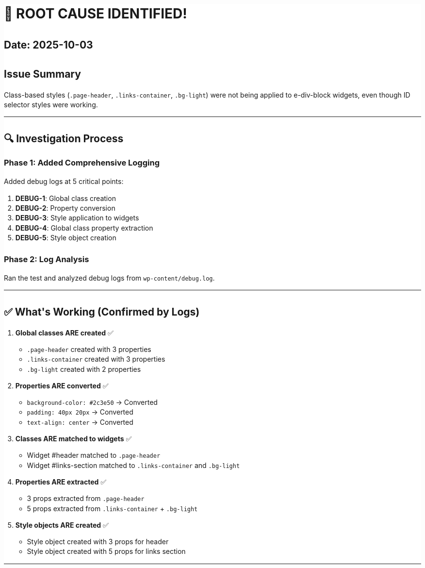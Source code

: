 # 🎯 ROOT CAUSE IDENTIFIED!

## Date: 2025-10-03

## Issue Summary
Class-based styles (`.page-header`, `.links-container`, `.bg-light`) were not being applied to e-div-block widgets, even though ID selector styles were working.

---

## 🔍 Investigation Process

### Phase 1: Added Comprehensive Logging
Added debug logs at 5 critical points:
1. **DEBUG-1**: Global class creation
2. **DEBUG-2**: Property conversion
3. **DEBUG-3**: Style application to widgets
4. **DEBUG-4**: Global class property extraction
5. **DEBUG-5**: Style object creation

### Phase 2: Log Analysis
Ran the test and analyzed debug logs from `wp-content/debug.log`.

---

## ✅ What's Working (Confirmed by Logs)

1. **Global classes ARE created** ✅
   - `.page-header` created with 3 properties
   - `.links-container` created with 3 properties  
   - `.bg-light` created with 2 properties

2. **Properties ARE converted** ✅
   - `background-color: #2c3e50` → Converted
   - `padding: 40px 20px` → Converted
   - `text-align: center` → Converted

3. **Classes ARE matched to widgets** ✅
   - Widget #header matched to `.page-header`
   - Widget #links-section matched to `.links-container` and `.bg-light`

4. **Properties ARE extracted** ✅
   - 3 props extracted from `.page-header`
   - 5 props extracted from `.links-container` + `.bg-light`

5. **Style objects ARE created** ✅
   - Style object created with 3 props for header
   - Style object created with 5 props for links section

---
